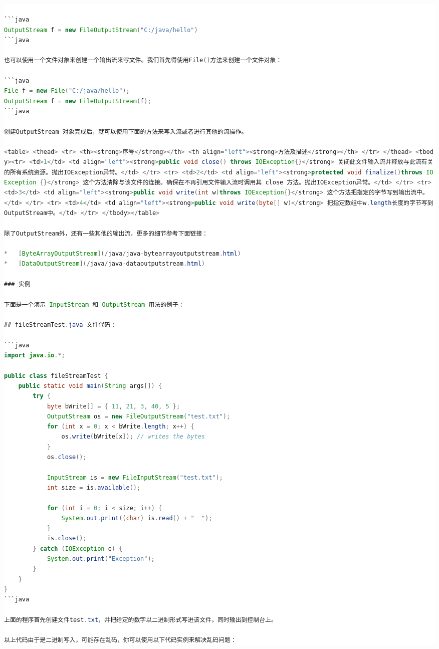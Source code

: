 ````java

```java
OutputStream f = new FileOutputStream("C:/java/hello")
```java

也可以使用一个文件对象来创建一个输出流来写文件。我们首先得使用File()方法来创建一个文件对象：

```java
File f = new File("C:/java/hello");
OutputStream f = new FileOutputStream(f);
```java

创建OutputStream 对象完成后，就可以使用下面的方法来写入流或者进行其他的流操作。

<table> <thead> <tr> <th><strong>序号</strong></th> <th align="left"><strong>方法及描述</strong></th> </tr> </thead> <tbody><tr> <td>1</td> <td align="left"><strong>public void close() throws IOException{}</strong> 关闭此文件输入流并释放与此流有关的所有系统资源。抛出IOException异常。</td> </tr> <tr> <td>2</td> <td align="left"><strong>protected void finalize()throws IOException {}</strong> 这个方法清除与该文件的连接。确保在不再引用文件输入流时调用其 close 方法。抛出IOException异常。</td> </tr> <tr> <td>3</td> <td align="left"><strong>public void write(int w)throws IOException{}</strong> 这个方法把指定的字节写到输出流中。</td> </tr> <tr> <td>4</td> <td align="left"><strong>public void write(byte[] w)</strong> 把指定数组中w.length长度的字节写到OutputStream中。</td> </tr> </tbody></table>

除了OutputStream外，还有一些其他的输出流，更多的细节参考下面链接：

*   [ByteArrayOutputStream](/java/java-bytearrayoutputstream.html)
*   [DataOutputStream](/java/java-dataoutputstream.html)

### 实例

下面是一个演示 InputStream 和 OutputStream 用法的例子：

## fileStreamTest.java 文件代码：

```java
import java.io.*;

public class fileStreamTest {
    public static void main(String args[]) {
        try {
            byte bWrite[] = { 11, 21, 3, 40, 5 };
            OutputStream os = new FileOutputStream("test.txt");
            for (int x = 0; x < bWrite.length; x++) {
                os.write(bWrite[x]); // writes the bytes
            }
            os.close();

            InputStream is = new FileInputStream("test.txt");
            int size = is.available();

            for (int i = 0; i < size; i++) {
                System.out.print((char) is.read() + "  ");
            }
            is.close();
        } catch (IOException e) {
            System.out.print("Exception");
        }
    }
}
```java

上面的程序首先创建文件test.txt，并把给定的数字以二进制形式写进该文件，同时输出到控制台上。

以上代码由于是二进制写入，可能存在乱码，你可以使用以下代码实例来解决乱码问题：

````
